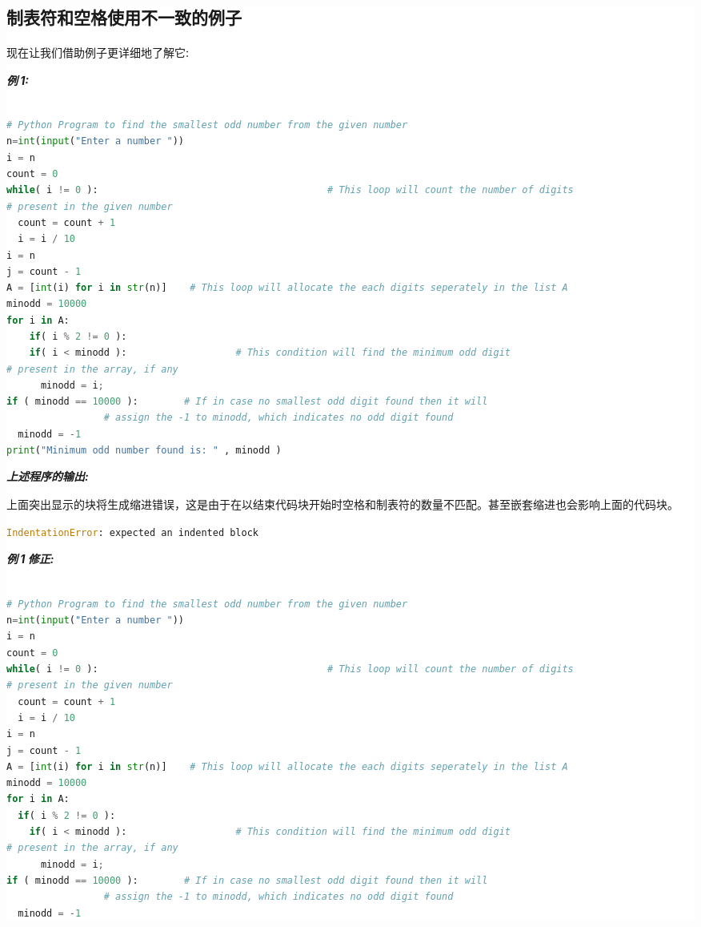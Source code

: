 ## 制表符和空格使用不一致的例子

现在让我们借助例子更详细地了解它:

***例 1:***

```py

# Python Program to find the smallest odd number from the given number
n=int(input("Enter a number "))
i = n
count = 0
while( i != 0 ):                                        # This loop will count the number of digits 
# present in the given number
  count = count + 1
  i = i / 10
i = n
j = count - 1
A = [int(i) for i in str(n)]    # This loop will allocate the each digits seperately in the list A
minodd = 10000
for i in A:
    if( i % 2 != 0 ):
    if( i < minodd ):                   # This condition will find the minimum odd digit 
# present in the array, if any
      minodd = i;
if ( minodd == 10000 ):        # If in case no smallest odd digit found then it will 
                 # assign the -1 to minodd, which indicates no odd digit found
  minodd = -1
print("Minimum odd number found is: " , minodd )

```

***上述程序的输出:***

上面突出显示的块将生成缩进错误，这是由于在以结束代码块开始时空格和制表符的数量不匹配。甚至嵌套缩进也会影响上面的代码块。

```py
IndentationError: expected an indented block  

```

***例 1 修正:***

```py

# Python Program to find the smallest odd number from the given number
n=int(input("Enter a number "))
i = n
count = 0
while( i != 0 ):                                        # This loop will count the number of digits 
# present in the given number
  count = count + 1
  i = i / 10
i = n
j = count - 1
A = [int(i) for i in str(n)]    # This loop will allocate the each digits seperately in the list A
minodd = 10000
for i in A:
  if( i % 2 != 0 ):
    if( i < minodd ):                   # This condition will find the minimum odd digit 
# present in the array, if any
      minodd = i;
if ( minodd == 10000 ):        # If in case no smallest odd digit found then it will 
                 # assign the -1 to minodd, which indicates no odd digit found
  minodd = -1
```